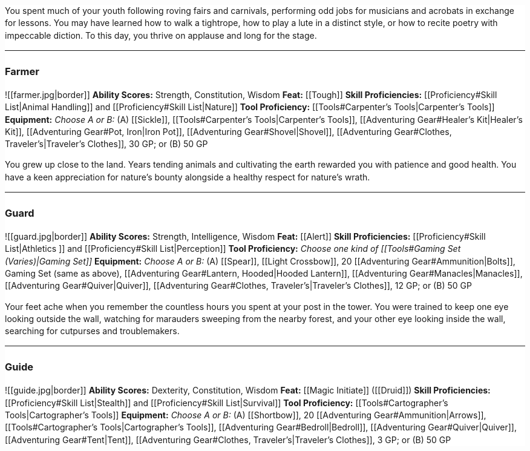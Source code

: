 You spent much of your youth following roving fairs and carnivals, performing odd jobs for musicians and acrobats in exchange for lessons. You may have learned how to walk a tightrope, how to play a lute in a distinct style, or how to recite poetry with impeccable diction. To this day, you thrive on applause and long for the stage.

- - -

### Farmer

![[farmer.jpg|border]]
**Ability Scores:** Strength, Constitution, Wisdom
**Feat:** [[Tough]]
**Skill Proficiencies:** [[Proficiency#Skill List\|Animal Handling]] and [[Proficiency#Skill List\|Nature]]
**Tool Proficiency:** [[Tools#Carpenter’s Tools|Carpenter’s Tools]]
**Equipment:** _Choose A or B:_ (A) [[Sickle]], [[Tools#Carpenter’s Tools\|Carpenter’s Tools]], [[Adventuring Gear#Healer’s Kit\|Healer’s Kit]], [[Adventuring Gear#Pot, Iron\|Iron Pot]], [[Adventuring Gear#Shovel\|Shovel]], [[Adventuring Gear#Clothes, Traveler’s\|Traveler’s Clothes]], 30 GP; or (B) 50 GP

You grew up close to the land. Years tending animals and cultivating the earth rewarded you with patience and good health. You have a keen appreciation for nature’s bounty alongside a healthy respect for nature’s wrath.

- - -

### Guard

![[guard.jpg|border]]
**Ability Scores:** Strength, Intelligence, Wisdom
**Feat:** [[Alert]]
**Skill Proficiencies:** [[Proficiency#Skill List\|Athletics ]] and [[Proficiency#Skill List\|Perception]]
**Tool Proficiency:** _Choose one kind of [[Tools#Gaming Set (Varies)|Gaming Set]]_
**Equipment:** _Choose A or B:_ (A) [[Spear]], [[Light Crossbow]], 20 [[Adventuring Gear#Ammunition|Bolts]], Gaming Set (same as above), [[Adventuring Gear#Lantern, Hooded\|Hooded Lantern]], [[Adventuring Gear#Manacles\|Manacles]], [[Adventuring Gear#Quiver\|Quiver]], [[Adventuring Gear#Clothes, Traveler’s\|Traveler’s Clothes]], 12 GP; or (B) 50 GP

Your feet ache when you remember the countless hours you spent at your post in the tower. You were trained to keep one eye looking outside the wall, watching for marauders sweeping from the nearby forest, and your other eye looking inside the wall, searching for cutpurses and troublemakers.

- - -

### Guide

![[guide.jpg|border]]
**Ability Scores:** Dexterity, Constitution, Wisdom
**Feat:** [[Magic Initiate]] ([[Druid]])
**Skill Proficiencies:** [[Proficiency#Skill List\|Stealth]] and [[Proficiency#Skill List\|Survival]]
**Tool Proficiency:** [[Tools#Cartographer’s Tools|Cartographer’s Tools]]
**Equipment:** _Choose A or B:_ (A) [[Shortbow]], 20 [[Adventuring Gear#Ammunition|Arrows]], [[Tools#Cartographer’s Tools\|Cartographer’s Tools]], [[Adventuring Gear#Bedroll\|Bedroll]], [[Adventuring Gear#Quiver\|Quiver]], [[Adventuring Gear#Tent\|Tent]], [[Adventuring Gear#Clothes, Traveler’s\|Traveler’s Clothes]], 3 GP; or (B) 50 GP
